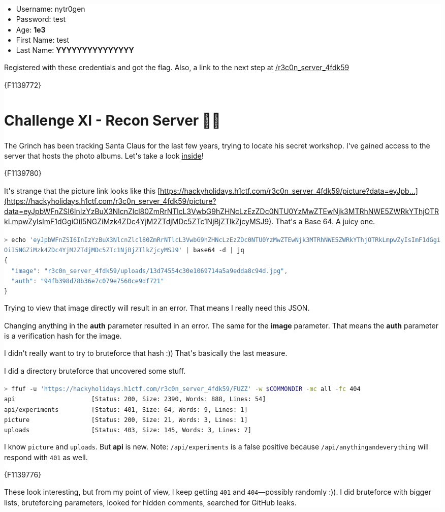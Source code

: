 - Username: nytr0gen
- Password: test
- Age: **1e3**
- First Name: test
- Last Name: **YYYYYYYYYYYYYYY**

Registered with these credentials and got the flag. Also, a link to the next step at [/r3c0n_server_4fdk59](https://hackyholidays.h1ctf.com/r3c0n_server_4fdk59)

{F1139772}

# Challenge XI - Recon Server 💉🤯

The Grinch has been tracking Santa Claus for the last few years, trying to locate his secret workshop. I've gained access to the server that hosts the photo albums. Let's take a look [inside](https://hackyholidays.h1ctf.com/r3c0n_server_4fdk59)!

{F1139780}

It's strange that the picture link looks like this [https://hackyholidays.h1ctf.com/r3c0n_server_4fdk59/picture?data=eyJpb...](https://hackyholidays.h1ctf.com/r3c0n_server_4fdk59/picture?data=eyJpbWFnZSI6InIzYzBuX3NlcnZlcl80ZmRrNTlcL3VwbG9hZHNcLzEzZDc0NTU0YzMwZTEwNjk3MTRhNWE5ZWRkYThjOTRkLmpwZyIsImF1dGgiOiI5NGZiMzk4ZDc4YjM2ZTdjMDc5ZTc1NjBjZTlkZjcyMSJ9). That's a Base 64. A juicy one.

```js
> echo 'eyJpbWFnZSI6InIzYzBuX3NlcnZlcl80ZmRrNTlcL3VwbG9hZHNcLzEzZDc0NTU0YzMwZTEwNjk3MTRhNWE5ZWRkYThjOTRkLmpwZyIsImF1dGgiOiI5NGZiMzk4ZDc4YjM2ZTdjMDc5ZTc1NjBjZTlkZjcyMSJ9' | base64 -d | jq
{
  "image": "r3c0n_server_4fdk59/uploads/13d74554c30e1069714a5a9edda8c94d.jpg",
  "auth": "94fb398d78b36e7c079e7560ce9df721"
}
```

Trying to view that image directly will result in an error. That means I really need this JSON.

Changing anything in the **auth** parameter resulted in an error. The same for the **image** parameter. That means the **auth** parameter is a verification hash for the image.

I didn't really want to try to bruteforce that hash :)) That's basically the last measure.

I did a directory bruteforce that uncovered some stuff.

```bash
> ffuf -u 'https://hackyholidays.h1ctf.com/r3c0n_server_4fdk59/FUZZ' -w $COMMONDIR -mc all -fc 404
api                     [Status: 200, Size: 2390, Words: 888, Lines: 54]
api/experiments         [Status: 401, Size: 64, Words: 9, Lines: 1]
picture                 [Status: 200, Size: 21, Words: 3, Lines: 1]
uploads                 [Status: 403, Size: 145, Words: 3, Lines: 7]
```

I know `picture` and `uploads`. But **api** is new. Note: `/api/experiments` is a false positive because `/api/anythingandeverything` will respond with `401` as well.

{F1139776}

These look interesting, but from my point of view, I keep getting `401` and `404`—possibly randomly :)). I did bruteforce with bigger lists, bruteforcing parameters, looked for hidden comments, searched for GitHub leaks.
